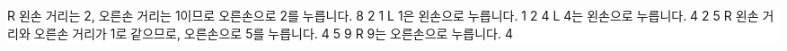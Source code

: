 <td>R</td>

<td>왼손 거리는 2, 오른손 거리는 1이므로 오른손으로 2를 누릅니다.</td>

</tr>

<tr>

<td>8</td>

<td>2</td>

<td>1</td>

<td>L</td>

<td>1은 왼손으로 누릅니다.</td>

</tr>

<tr>

<td>1</td>

<td>2</td>

<td>4</td>

<td>L</td>

<td>4는 왼손으로 누릅니다.</td>

</tr>

<tr>

<td>4</td>

<td>2</td>

<td>5</td>

<td>R</td>

<td>왼손 거리와 오른손 거리가 1로 같으므로, 오른손으로 5를 누릅니다.</td>

</tr>

<tr>

<td>4</td>

<td>5</td>

<td>9</td>

<td>R</td>

<td>9는 오른손으로 누릅니다.</td>

</tr>

<tr>

<td>4</td>
